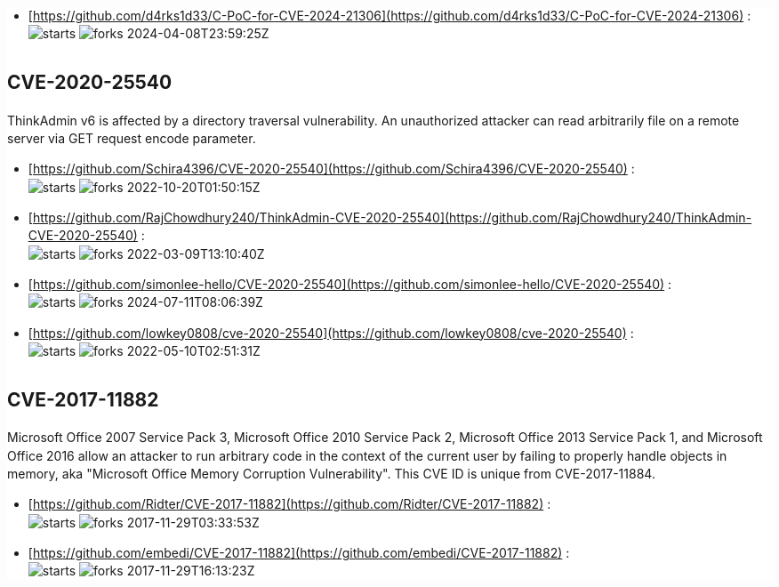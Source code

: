 - [https://github.com/d4rks1d33/C-PoC-for-CVE-2024-21306](https://github.com/d4rks1d33/C-PoC-for-CVE-2024-21306) :  
![starts](https://img.shields.io/github/stars/d4rks1d33/C-PoC-for-CVE-2024-21306.svg) 
![forks](https://img.shields.io/github/forks/d4rks1d33/C-PoC-for-CVE-2024-21306.svg) 
2024-04-08T23:59:25Z

## CVE-2020-25540
 ThinkAdmin v6 is affected by a directory traversal vulnerability. An unauthorized attacker can read arbitrarily file on a remote server via GET request encode parameter.

- [https://github.com/Schira4396/CVE-2020-25540](https://github.com/Schira4396/CVE-2020-25540) :  
![starts](https://img.shields.io/github/stars/Schira4396/CVE-2020-25540.svg) 
![forks](https://img.shields.io/github/forks/Schira4396/CVE-2020-25540.svg) 
2022-10-20T01:50:15Z

- [https://github.com/RajChowdhury240/ThinkAdmin-CVE-2020-25540](https://github.com/RajChowdhury240/ThinkAdmin-CVE-2020-25540) :  
![starts](https://img.shields.io/github/stars/RajChowdhury240/ThinkAdmin-CVE-2020-25540.svg) 
![forks](https://img.shields.io/github/forks/RajChowdhury240/ThinkAdmin-CVE-2020-25540.svg) 
2022-03-09T13:10:40Z

- [https://github.com/simonlee-hello/CVE-2020-25540](https://github.com/simonlee-hello/CVE-2020-25540) :  
![starts](https://img.shields.io/github/stars/simonlee-hello/CVE-2020-25540.svg) 
![forks](https://img.shields.io/github/forks/simonlee-hello/CVE-2020-25540.svg) 
2024-07-11T08:06:39Z

- [https://github.com/lowkey0808/cve-2020-25540](https://github.com/lowkey0808/cve-2020-25540) :  
![starts](https://img.shields.io/github/stars/lowkey0808/cve-2020-25540.svg) 
![forks](https://img.shields.io/github/forks/lowkey0808/cve-2020-25540.svg) 
2022-05-10T02:51:31Z

## CVE-2017-11882
 Microsoft Office 2007 Service Pack 3, Microsoft Office 2010 Service Pack 2, Microsoft Office 2013 Service Pack 1, and Microsoft Office 2016 allow an attacker to run arbitrary code in the context of the current user by failing to properly handle objects in memory, aka "Microsoft Office Memory Corruption Vulnerability". This CVE ID is unique from CVE-2017-11884.

- [https://github.com/Ridter/CVE-2017-11882](https://github.com/Ridter/CVE-2017-11882) :  
![starts](https://img.shields.io/github/stars/Ridter/CVE-2017-11882.svg) 
![forks](https://img.shields.io/github/forks/Ridter/CVE-2017-11882.svg) 
2017-11-29T03:33:53Z

- [https://github.com/embedi/CVE-2017-11882](https://github.com/embedi/CVE-2017-11882) :  
![starts](https://img.shields.io/github/stars/embedi/CVE-2017-11882.svg) 
![forks](https://img.shields.io/github/forks/embedi/CVE-2017-11882.svg) 
2017-11-29T16:13:23Z
